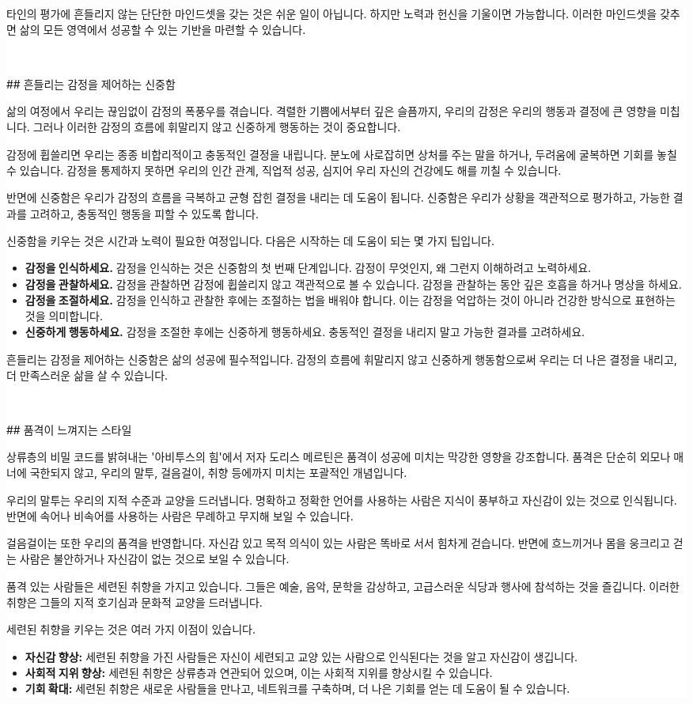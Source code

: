 타인의 평가에 흔들리지 않는 단단한 마인드셋을 갖는 것은 쉬운 일이 아닙니다. 하지만 노력과 헌신을 기울이면 가능합니다. 이러한 마인드셋을 갖추면 삶의 모든 영역에서 성공할 수 있는 기반을 마련할 수 있습니다.

<p>&nbsp;</p>
## 흔들리는 감정을 제어하는 신중함

삶의 여정에서 우리는 끊임없이 감정의 폭풍우를 겪습니다. 격렬한 기쁨에서부터 깊은 슬픔까지, 우리의 감정은 우리의 행동과 결정에 큰 영향을 미칩니다. 그러나 이러한 감정의 흐름에 휘말리지 않고 신중하게 행동하는 것이 중요합니다.



감정에 휩쓸리면 우리는 종종 비합리적이고 충동적인 결정을 내립니다. 분노에 사로잡히면 상처를 주는 말을 하거나, 두려움에 굴복하면 기회를 놓칠 수 있습니다. 감정을 통제하지 못하면 우리의 인간 관계, 직업적 성공, 심지어 우리 자신의 건강에도 해를 끼칠 수 있습니다.



반면에 신중함은 우리가 감정의 흐름을 극복하고 균형 잡힌 결정을 내리는 데 도움이 됩니다. 신중함은 우리가 상황을 객관적으로 평가하고, 가능한 결과를 고려하고, 충동적인 행동을 피할 수 있도록 합니다.



신중함을 키우는 것은 시간과 노력이 필요한 여정입니다. 다음은 시작하는 데 도움이 되는 몇 가지 팁입니다.

- **감정을 인식하세요.** 감정을 인식하는 것은 신중함의 첫 번째 단계입니다. 감정이 무엇인지, 왜 그런지 이해하려고 노력하세요.
- **감정을 관찰하세요.** 감정을 관찰하면 감정에 휩쓸리지 않고 객관적으로 볼 수 있습니다. 감정을 관찰하는 동안 깊은 호흡을 하거나 명상을 하세요.
- **감정을 조절하세요.** 감정을 인식하고 관찰한 후에는 조절하는 법을 배워야 합니다. 이는 감정을 억압하는 것이 아니라 건강한 방식으로 표현하는 것을 의미합니다.
- **신중하게 행동하세요.** 감정을 조절한 후에는 신중하게 행동하세요. 충동적인 결정을 내리지 말고 가능한 결과를 고려하세요.



흔들리는 감정을 제어하는 신중함은 삶의 성공에 필수적입니다. 감정의 흐름에 휘말리지 않고 신중하게 행동함으로써 우리는 더 나은 결정을 내리고, 더 만족스러운 삶을 살 수 있습니다.

<p>&nbsp;</p>
## 품격이 느껴지는 스타일



상류층의 비밀 코드를 밝혀내는 '아비투스의 힘'에서 저자 도리스 메르틴은 품격이 성공에 미치는 막강한 영향을 강조합니다. 품격은 단순히 외모나 매너에 국한되지 않고, 우리의 말투, 걸음걸이, 취향 등에까지 미치는 포괄적인 개념입니다.



우리의 말투는 우리의 지적 수준과 교양을 드러냅니다. 명확하고 정확한 언어를 사용하는 사람은 지식이 풍부하고 자신감이 있는 것으로 인식됩니다. 반면에 속어나 비속어를 사용하는 사람은 무례하고 무지해 보일 수 있습니다.

걸음걸이는 또한 우리의 품격을 반영합니다. 자신감 있고 목적 의식이 있는 사람은 똑바로 서서 힘차게 걷습니다. 반면에 흐느끼거나 몸을 웅크리고 걷는 사람은 불안하거나 자신감이 없는 것으로 보일 수 있습니다.



품격 있는 사람들은 세련된 취향을 가지고 있습니다. 그들은 예술, 음악, 문학을 감상하고, 고급스러운 식당과 행사에 참석하는 것을 즐깁니다. 이러한 취향은 그들의 지적 호기심과 문화적 교양을 드러냅니다.



세련된 취향을 키우는 것은 여러 가지 이점이 있습니다.

* **자신감 향상:** 세련된 취향을 가진 사람들은 자신이 세련되고 교양 있는 사람으로 인식된다는 것을 알고 자신감이 생깁니다.
* **사회적 지위 향상:** 세련된 취향은 상류층과 연관되어 있으며, 이는 사회적 지위를 향상시킬 수 있습니다.
* **기회 확대:** 세련된 취향은 새로운 사람들을 만나고, 네트워크를 구축하며, 더 나은 기회를 얻는 데 도움이 될 수 있습니다.

